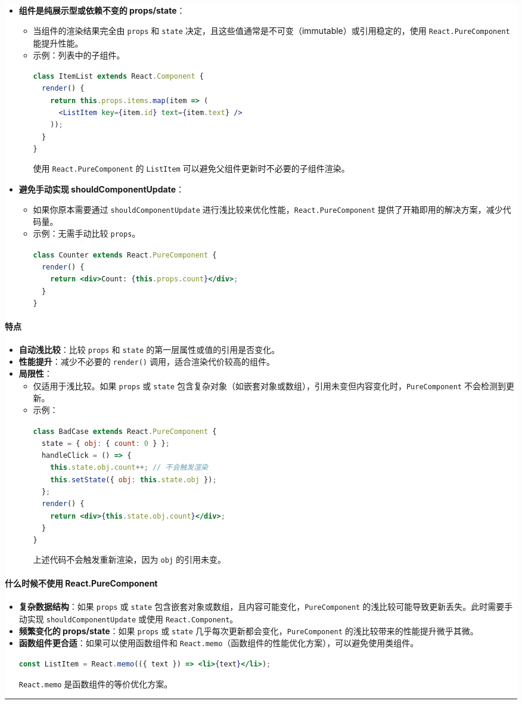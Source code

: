 - **组件是纯展示型或依赖不变的 props/state**：
    - 当组件的渲染结果完全由 `props` 和 `state` 决定，且这些值通常是不可变（immutable）或引用稳定的，使用 `React.PureComponent` 能提升性能。
    - 示例：列表中的子组件。
      ```jsx
      class ItemList extends React.Component {
        render() {
          return this.props.items.map(item => (
            <ListItem key={item.id} text={item.text} />
          ));
        }
      }
      ```
      使用 `React.PureComponent` 的 `ListItem` 可以避免父组件更新时不必要的子组件渲染。

- **避免手动实现 shouldComponentUpdate**：
    - 如果你原本需要通过 `shouldComponentUpdate` 进行浅比较来优化性能，`React.PureComponent` 提供了开箱即用的解决方案，减少代码量。
    - 示例：无需手动比较 `props`。
      ```jsx
      class Counter extends React.PureComponent {
        render() {
          return <div>Count: {this.props.count}</div>;
        }
      }
      ```

#### **特点**
- **自动浅比较**：比较 `props` 和 `state` 的第一层属性或值的引用是否变化。
- **性能提升**：减少不必要的 `render()` 调用，适合渲染代价较高的组件。
- **局限性**：
    - 仅适用于浅比较。如果 `props` 或 `state` 包含复杂对象（如嵌套对象或数组），引用未变但内容变化时，`PureComponent` 不会检测到更新。
    - 示例：
      ```jsx
      class BadCase extends React.PureComponent {
        state = { obj: { count: 0 } };
        handleClick = () => {
          this.state.obj.count++; // 不会触发渲染
          this.setState({ obj: this.state.obj });
        };
        render() {
          return <div>{this.state.obj.count}</div>;
        }
      }
      ```
      上述代码不会触发重新渲染，因为 `obj` 的引用未变。

#### **什么时候不使用 React.PureComponent**
- **复杂数据结构**：如果 `props` 或 `state` 包含嵌套对象或数组，且内容可能变化，`PureComponent` 的浅比较可能导致更新丢失。此时需要手动实现 `shouldComponentUpdate` 或使用 `React.Component`。
- **频繁变化的 props/state**：如果 `props` 或 `state` 几乎每次更新都会变化，`PureComponent` 的浅比较带来的性能提升微乎其微。
- **函数组件更合适**：如果可以使用函数组件和 `React.memo`（函数组件的性能优化方案），可以避免使用类组件。
  ```jsx
  const ListItem = React.memo(({ text }) => <li>{text}</li>);
  ```
  `React.memo` 是函数组件的等价优化方案。

---